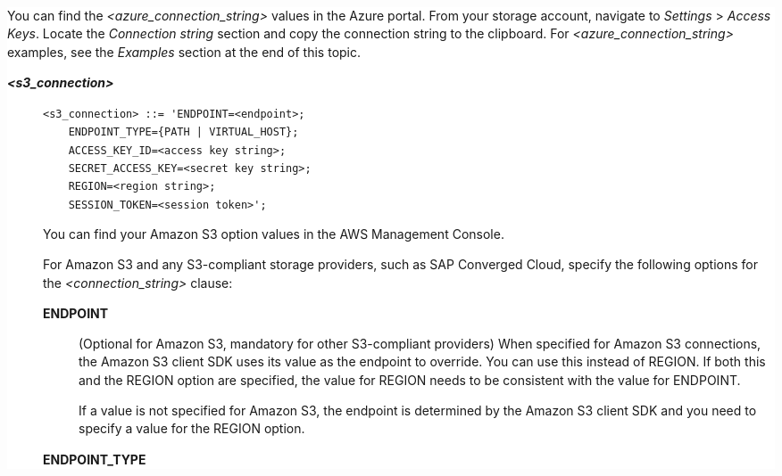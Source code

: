 You can find the *<azure\_connection\_string\>* values in the Azure portal. From your storage account, navigate to *Settings* \> *Access Keys*. Locate the *Connection string* section and copy the connection string to the clipboard. For *<azure\_connection\_string\>* examples, see the *Examples* section at the end of this topic.



</dd><dt><b>

*<s3\_connection\>*

</b></dt>
<dd>

```
<s3_connection> ::= 'ENDPOINT=<endpoint>; 
	ENDPOINT_TYPE={PATH | VIRTUAL_HOST}; 
	ACCESS_KEY_ID=<access key string>; 
	SECRET_ACCESS_KEY=<secret key string>; 
	REGION=<region string>; 
	SESSION_TOKEN=<session token>';
```

You can find your Amazon S3 option values in the AWS Management Console.

For Amazon S3 and any S3-compliant storage providers, such as SAP Converged Cloud, specify the following options for the *<connection\_string\>* clause:


<dl>
<dt><b>

ENDPOINT

</b></dt>
<dd>

\(Optional for Amazon S3, mandatory for other S3-compliant providers\) When specified for Amazon S3 connections, the Amazon S3 client SDK uses its value as the endpoint to override. You can use this instead of REGION. If both this and the REGION option are specified, the value for REGION needs to be consistent with the value for ENDPOINT.



</dd>
<dd>

If a value is not specified for Amazon S3, the endpoint is determined by the Amazon S3 client SDK and you need to specify a value for the REGION option.



</dd>
</dl>


<dl>
<dt><b>

ENDPOINT\_TYPE

</b></dt>
<dd>

